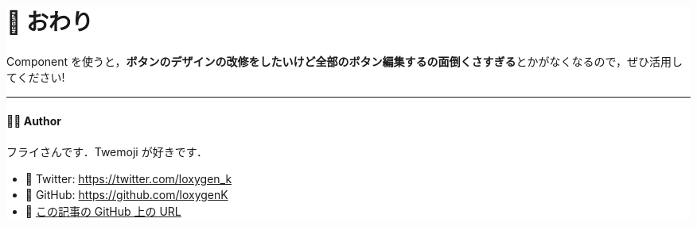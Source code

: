 # 👋 おわり
Component を使うと，**ボタンのデザインの改修をしたいけど全部のボタン編集するの面倒くさすぎる**とかがなくなるので，ぜひ活用してください!

---

#### 🧑‍💻 Author
フライさんです．Twemoji が好きです．
- 🦜 Twitter: https://twitter.com/loxygen_k
- 🐙 GitHub: https://github.com/loxygenK
- 📖 [この記事の GitHub 上の URL](https://github.com/loxygenK/zenn-articles/blob/main/articles/create-friendly-figma.md)



